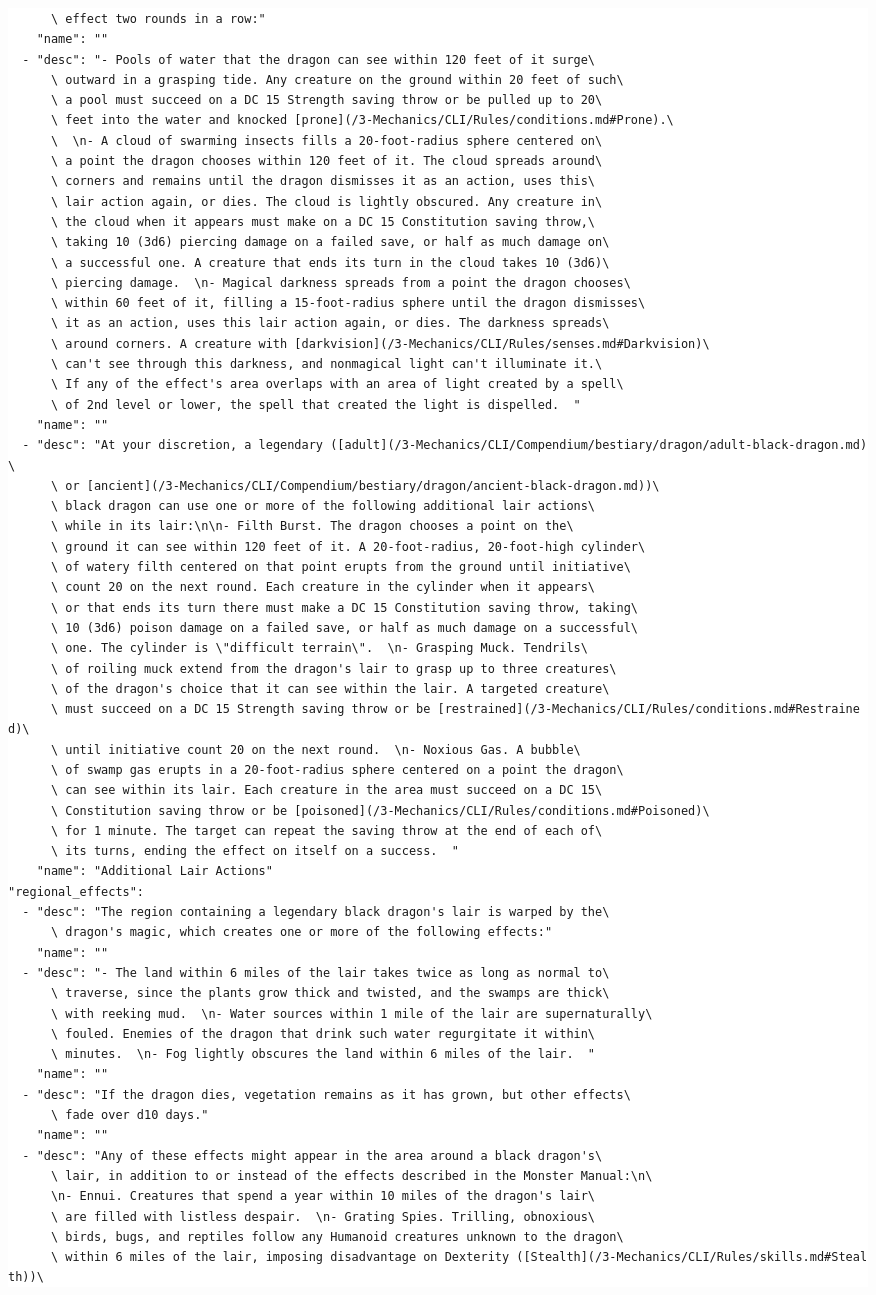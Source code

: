 ```statblock
      \ effect two rounds in a row:"
    "name": ""
  - "desc": "- Pools of water that the dragon can see within 120 feet of it surge\
      \ outward in a grasping tide. Any creature on the ground within 20 feet of such\
      \ a pool must succeed on a DC 15 Strength saving throw or be pulled up to 20\
      \ feet into the water and knocked [prone](/3-Mechanics/CLI/Rules/conditions.md#Prone).\
      \  \n- A cloud of swarming insects fills a 20-foot-radius sphere centered on\
      \ a point the dragon chooses within 120 feet of it. The cloud spreads around\
      \ corners and remains until the dragon dismisses it as an action, uses this\
      \ lair action again, or dies. The cloud is lightly obscured. Any creature in\
      \ the cloud when it appears must make on a DC 15 Constitution saving throw,\
      \ taking 10 (3d6) piercing damage on a failed save, or half as much damage on\
      \ a successful one. A creature that ends its turn in the cloud takes 10 (3d6)\
      \ piercing damage.  \n- Magical darkness spreads from a point the dragon chooses\
      \ within 60 feet of it, filling a 15-foot-radius sphere until the dragon dismisses\
      \ it as an action, uses this lair action again, or dies. The darkness spreads\
      \ around corners. A creature with [darkvision](/3-Mechanics/CLI/Rules/senses.md#Darkvision)\
      \ can't see through this darkness, and nonmagical light can't illuminate it.\
      \ If any of the effect's area overlaps with an area of light created by a spell\
      \ of 2nd level or lower, the spell that created the light is dispelled.  "
    "name": ""
  - "desc": "At your discretion, a legendary ([adult](/3-Mechanics/CLI/Compendium/bestiary/dragon/adult-black-dragon.md)\
      \ or [ancient](/3-Mechanics/CLI/Compendium/bestiary/dragon/ancient-black-dragon.md))\
      \ black dragon can use one or more of the following additional lair actions\
      \ while in its lair:\n\n- Filth Burst. The dragon chooses a point on the\
      \ ground it can see within 120 feet of it. A 20-foot-radius, 20-foot-high cylinder\
      \ of watery filth centered on that point erupts from the ground until initiative\
      \ count 20 on the next round. Each creature in the cylinder when it appears\
      \ or that ends its turn there must make a DC 15 Constitution saving throw, taking\
      \ 10 (3d6) poison damage on a failed save, or half as much damage on a successful\
      \ one. The cylinder is \"difficult terrain\".  \n- Grasping Muck. Tendrils\
      \ of roiling muck extend from the dragon's lair to grasp up to three creatures\
      \ of the dragon's choice that it can see within the lair. A targeted creature\
      \ must succeed on a DC 15 Strength saving throw or be [restrained](/3-Mechanics/CLI/Rules/conditions.md#Restrained)\
      \ until initiative count 20 on the next round.  \n- Noxious Gas. A bubble\
      \ of swamp gas erupts in a 20-foot-radius sphere centered on a point the dragon\
      \ can see within its lair. Each creature in the area must succeed on a DC 15\
      \ Constitution saving throw or be [poisoned](/3-Mechanics/CLI/Rules/conditions.md#Poisoned)\
      \ for 1 minute. The target can repeat the saving throw at the end of each of\
      \ its turns, ending the effect on itself on a success.  "
    "name": "Additional Lair Actions"
"regional_effects":
  - "desc": "The region containing a legendary black dragon's lair is warped by the\
      \ dragon's magic, which creates one or more of the following effects:"
    "name": ""
  - "desc": "- The land within 6 miles of the lair takes twice as long as normal to\
      \ traverse, since the plants grow thick and twisted, and the swamps are thick\
      \ with reeking mud.  \n- Water sources within 1 mile of the lair are supernaturally\
      \ fouled. Enemies of the dragon that drink such water regurgitate it within\
      \ minutes.  \n- Fog lightly obscures the land within 6 miles of the lair.  "
    "name": ""
  - "desc": "If the dragon dies, vegetation remains as it has grown, but other effects\
      \ fade over d10 days."
    "name": ""
  - "desc": "Any of these effects might appear in the area around a black dragon's\
      \ lair, in addition to or instead of the effects described in the Monster Manual:\n\
      \n- Ennui. Creatures that spend a year within 10 miles of the dragon's lair\
      \ are filled with listless despair.  \n- Grating Spies. Trilling, obnoxious\
      \ birds, bugs, and reptiles follow any Humanoid creatures unknown to the dragon\
      \ within 6 miles of the lair, imposing disadvantage on Dexterity ([Stealth](/3-Mechanics/CLI/Rules/skills.md#Stealth))\
```